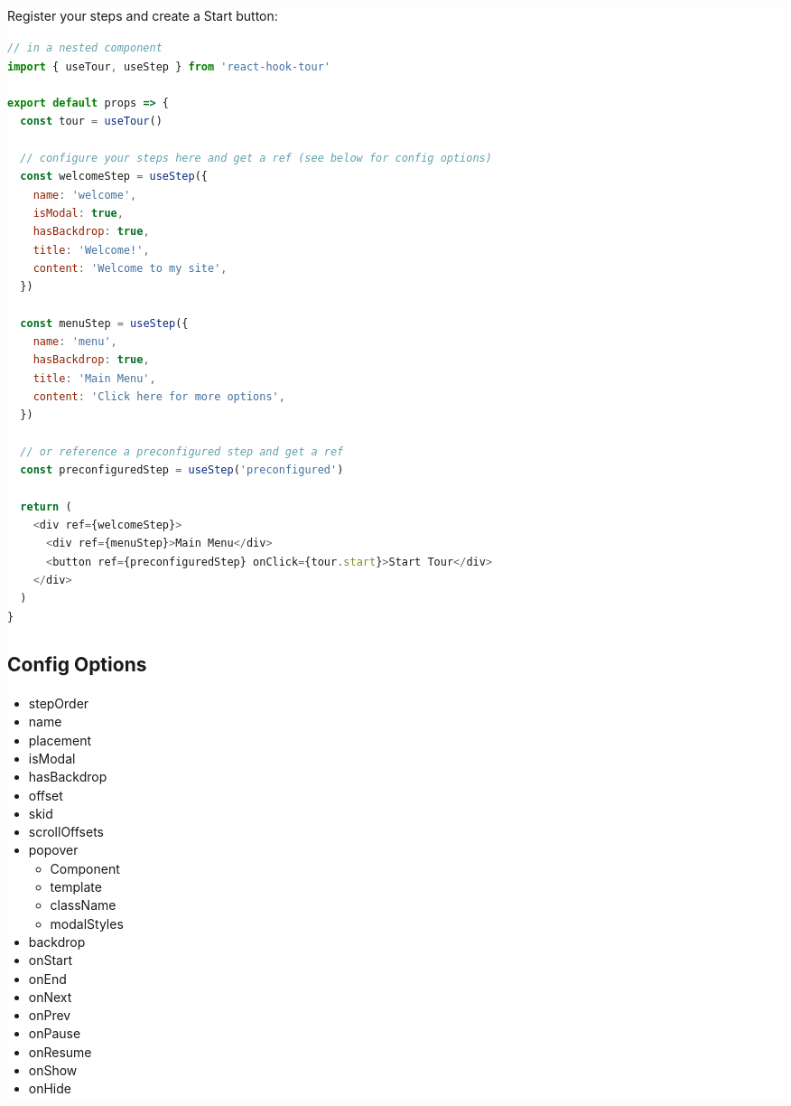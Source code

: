 Register your steps and create a Start button:
```js
// in a nested component
import { useTour, useStep } from 'react-hook-tour'

export default props => {
  const tour = useTour()

  // configure your steps here and get a ref (see below for config options)
  const welcomeStep = useStep({
    name: 'welcome',
    isModal: true,
    hasBackdrop: true,
    title: 'Welcome!',
    content: 'Welcome to my site',
  })

  const menuStep = useStep({
    name: 'menu',
    hasBackdrop: true,
    title: 'Main Menu',
    content: 'Click here for more options',
  })

  // or reference a preconfigured step and get a ref
  const preconfiguredStep = useStep('preconfigured')

  return (
    <div ref={welcomeStep}>
      <div ref={menuStep}>Main Menu</div>
      <button ref={preconfiguredStep} onClick={tour.start}>Start Tour</div>
    </div>
  )
}
```

## Config Options

 - stepOrder
 - name
 - placement
 - isModal
 - hasBackdrop
 - offset
 - skid
 - scrollOffsets
 - popover
   - Component
   - template
   - className
   - modalStyles
 - backdrop
 - onStart
 - onEnd
 - onNext
 - onPrev
 - onPause
 - onResume
 - onShow
 - onHide
